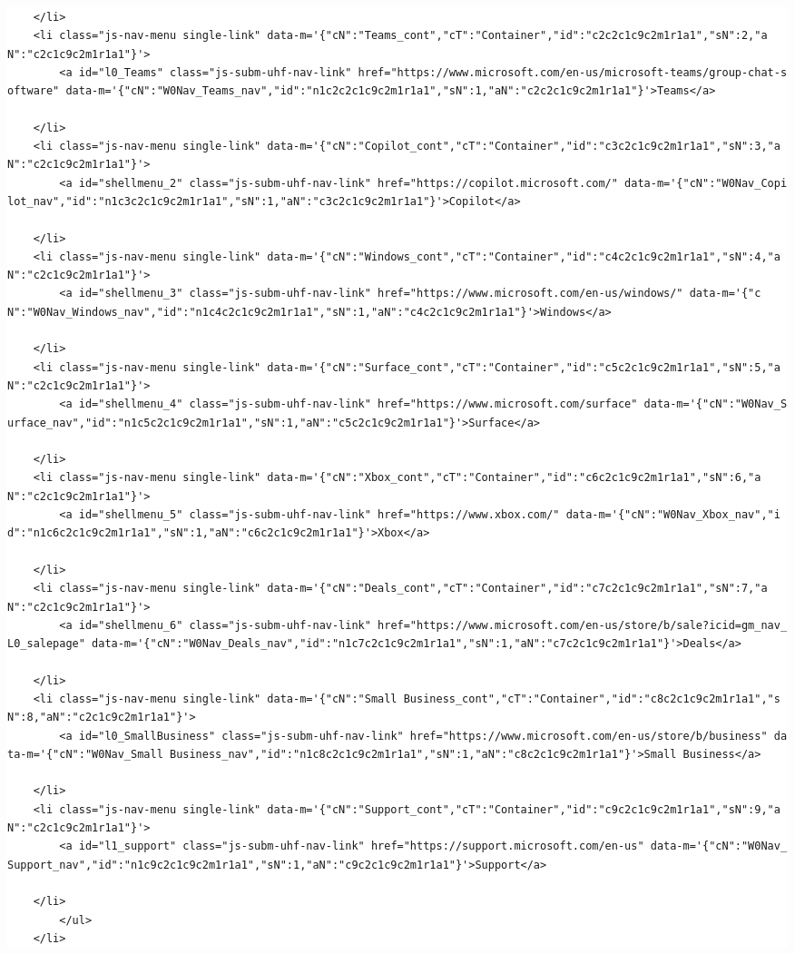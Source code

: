         </li>
        <li class="js-nav-menu single-link" data-m='{"cN":"Teams_cont","cT":"Container","id":"c2c2c1c9c2m1r1a1","sN":2,"aN":"c2c1c9c2m1r1a1"}'>
            <a id="l0_Teams" class="js-subm-uhf-nav-link" href="https://www.microsoft.com/en-us/microsoft-teams/group-chat-software" data-m='{"cN":"W0Nav_Teams_nav","id":"n1c2c2c1c9c2m1r1a1","sN":1,"aN":"c2c2c1c9c2m1r1a1"}'>Teams</a>
            
        </li>
        <li class="js-nav-menu single-link" data-m='{"cN":"Copilot_cont","cT":"Container","id":"c3c2c1c9c2m1r1a1","sN":3,"aN":"c2c1c9c2m1r1a1"}'>
            <a id="shellmenu_2" class="js-subm-uhf-nav-link" href="https://copilot.microsoft.com/" data-m='{"cN":"W0Nav_Copilot_nav","id":"n1c3c2c1c9c2m1r1a1","sN":1,"aN":"c3c2c1c9c2m1r1a1"}'>Copilot</a>
            
        </li>
        <li class="js-nav-menu single-link" data-m='{"cN":"Windows_cont","cT":"Container","id":"c4c2c1c9c2m1r1a1","sN":4,"aN":"c2c1c9c2m1r1a1"}'>
            <a id="shellmenu_3" class="js-subm-uhf-nav-link" href="https://www.microsoft.com/en-us/windows/" data-m='{"cN":"W0Nav_Windows_nav","id":"n1c4c2c1c9c2m1r1a1","sN":1,"aN":"c4c2c1c9c2m1r1a1"}'>Windows</a>
            
        </li>
        <li class="js-nav-menu single-link" data-m='{"cN":"Surface_cont","cT":"Container","id":"c5c2c1c9c2m1r1a1","sN":5,"aN":"c2c1c9c2m1r1a1"}'>
            <a id="shellmenu_4" class="js-subm-uhf-nav-link" href="https://www.microsoft.com/surface" data-m='{"cN":"W0Nav_Surface_nav","id":"n1c5c2c1c9c2m1r1a1","sN":1,"aN":"c5c2c1c9c2m1r1a1"}'>Surface</a>
            
        </li>
        <li class="js-nav-menu single-link" data-m='{"cN":"Xbox_cont","cT":"Container","id":"c6c2c1c9c2m1r1a1","sN":6,"aN":"c2c1c9c2m1r1a1"}'>
            <a id="shellmenu_5" class="js-subm-uhf-nav-link" href="https://www.xbox.com/" data-m='{"cN":"W0Nav_Xbox_nav","id":"n1c6c2c1c9c2m1r1a1","sN":1,"aN":"c6c2c1c9c2m1r1a1"}'>Xbox</a>
            
        </li>
        <li class="js-nav-menu single-link" data-m='{"cN":"Deals_cont","cT":"Container","id":"c7c2c1c9c2m1r1a1","sN":7,"aN":"c2c1c9c2m1r1a1"}'>
            <a id="shellmenu_6" class="js-subm-uhf-nav-link" href="https://www.microsoft.com/en-us/store/b/sale?icid=gm_nav_L0_salepage" data-m='{"cN":"W0Nav_Deals_nav","id":"n1c7c2c1c9c2m1r1a1","sN":1,"aN":"c7c2c1c9c2m1r1a1"}'>Deals</a>
            
        </li>
        <li class="js-nav-menu single-link" data-m='{"cN":"Small Business_cont","cT":"Container","id":"c8c2c1c9c2m1r1a1","sN":8,"aN":"c2c1c9c2m1r1a1"}'>
            <a id="l0_SmallBusiness" class="js-subm-uhf-nav-link" href="https://www.microsoft.com/en-us/store/b/business" data-m='{"cN":"W0Nav_Small Business_nav","id":"n1c8c2c1c9c2m1r1a1","sN":1,"aN":"c8c2c1c9c2m1r1a1"}'>Small Business</a>
            
        </li>
        <li class="js-nav-menu single-link" data-m='{"cN":"Support_cont","cT":"Container","id":"c9c2c1c9c2m1r1a1","sN":9,"aN":"c2c1c9c2m1r1a1"}'>
            <a id="l1_support" class="js-subm-uhf-nav-link" href="https://support.microsoft.com/en-us" data-m='{"cN":"W0Nav_Support_nav","id":"n1c9c2c1c9c2m1r1a1","sN":1,"aN":"c9c2c1c9c2m1r1a1"}'>Support</a>
            
        </li>
            </ul>
        </li>
